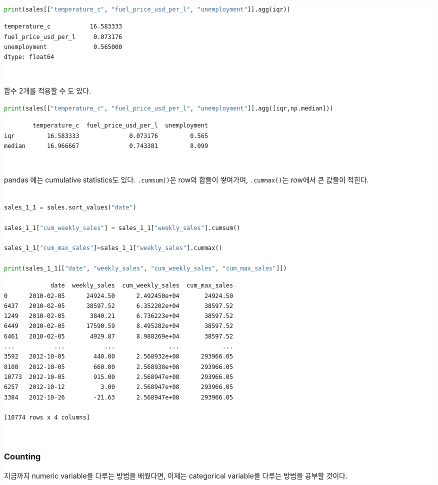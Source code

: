 ```python
print(sales[["temperature_c", "fuel_price_usd_per_l", "unemployment"]].agg(iqr))
```

    temperature_c           16.583333
    fuel_price_usd_per_l     0.073176
    unemployment             0.565000
    dtype: float64
    
<br>

함수 2개를 적용할 수 도 있다.  


```python
print(sales[["temperature_c", "fuel_price_usd_per_l", "unemployment"]].agg([iqr,np.median]))
```

            temperature_c  fuel_price_usd_per_l  unemployment
    iqr         16.583333              0.073176         0.565
    median      16.966667              0.743381         8.099
    
<br>

pandas 에는 cumulative statistics도 있다. `.cumsum()`은 row의 합들이 쌓여가며, `.cummax()`는 row에서 큰 값들이 적힌다.  


```python

sales_1_1 = sales.sort_values("date")

sales_1_1["cum_weekly_sales"] = sales_1_1["weekly_sales"].cumsum()

sales_1_1["cum_max_sales"]=sales_1_1["weekly_sales"].cummax()

print(sales_1_1[["date", "weekly_sales", "cum_weekly_sales", "cum_max_sales"]])
```

                 date  weekly_sales  cum_weekly_sales  cum_max_sales
    0      2010-02-05      24924.50      2.492450e+04       24924.50
    6437   2010-02-05      38597.52      6.352202e+04       38597.52
    1249   2010-02-05       3840.21      6.736223e+04       38597.52
    6449   2010-02-05      17590.59      8.495282e+04       38597.52
    6461   2010-02-05       4929.87      8.988269e+04       38597.52
    ...           ...           ...               ...            ...
    3592   2012-10-05        440.00      2.568932e+08      293966.05
    8108   2012-10-05        660.00      2.568938e+08      293966.05
    10773  2012-10-05        915.00      2.568947e+08      293966.05
    6257   2012-10-12          3.00      2.568947e+08      293966.05
    3384   2012-10-26        -21.63      2.568947e+08      293966.05
    
    [10774 rows x 4 columns]
    
<br>

### Counting

지금까지 numeric variable을 다루는 방법을 배웠다면, 이제는 categorical variable을 다루는 방법을 공부할 것이다.
